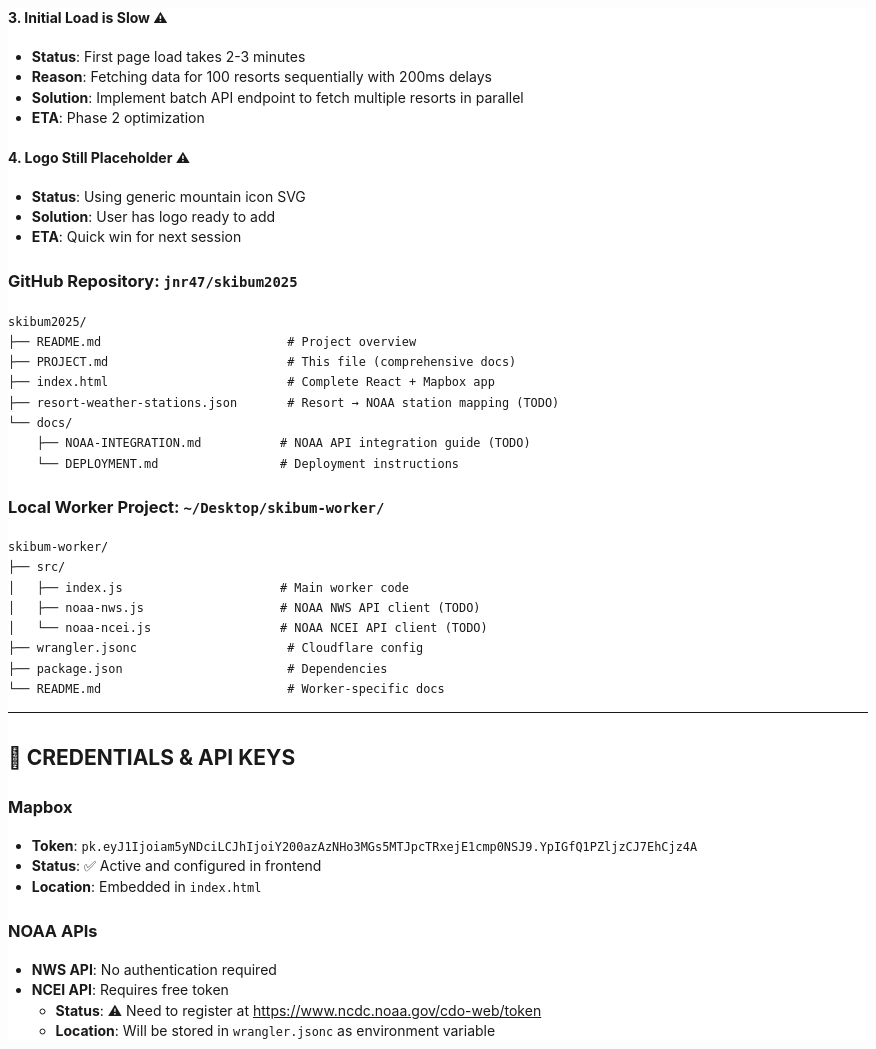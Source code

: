 #### 3. Initial Load is Slow ⚠️
- **Status**: First page load takes 2-3 minutes
- **Reason**: Fetching data for 100 resorts sequentially with 200ms delays
- **Solution**: Implement batch API endpoint to fetch multiple resorts in parallel
- **ETA**: Phase 2 optimization

#### 4. Logo Still Placeholder ⚠️
- **Status**: Using generic mountain icon SVG
- **Solution**: User has logo ready to add
- **ETA**: Quick win for next session

### GitHub Repository: `jnr47/skibum2025`
```
skibum2025/
├── README.md                          # Project overview
├── PROJECT.md                         # This file (comprehensive docs)
├── index.html                         # Complete React + Mapbox app
├── resort-weather-stations.json       # Resort → NOAA station mapping (TODO)
└── docs/
    ├── NOAA-INTEGRATION.md           # NOAA API integration guide (TODO)
    └── DEPLOYMENT.md                 # Deployment instructions
```

### Local Worker Project: `~/Desktop/skibum-worker/`
```
skibum-worker/
├── src/
│   ├── index.js                      # Main worker code
│   ├── noaa-nws.js                   # NOAA NWS API client (TODO)
│   └── noaa-ncei.js                  # NOAA NCEI API client (TODO)
├── wrangler.jsonc                     # Cloudflare config
├── package.json                       # Dependencies
└── README.md                          # Worker-specific docs
```

---

## 🔑 CREDENTIALS & API KEYS

### Mapbox
- **Token**: `pk.eyJ1Ijoiam5yNDciLCJhIjoiY200azAzNHo3MGs5MTJpcTRxejE1cmp0NSJ9.YpIGfQ1PZljzCJ7EhCjz4A`
- **Status**: ✅ Active and configured in frontend
- **Location**: Embedded in `index.html`

### NOAA APIs
- **NWS API**: No authentication required
- **NCEI API**: Requires free token
  - **Status**: ⚠️ Need to register at https://www.ncdc.noaa.gov/cdo-web/token
  - **Location**: Will be stored in `wrangler.jsonc` as environment variable

